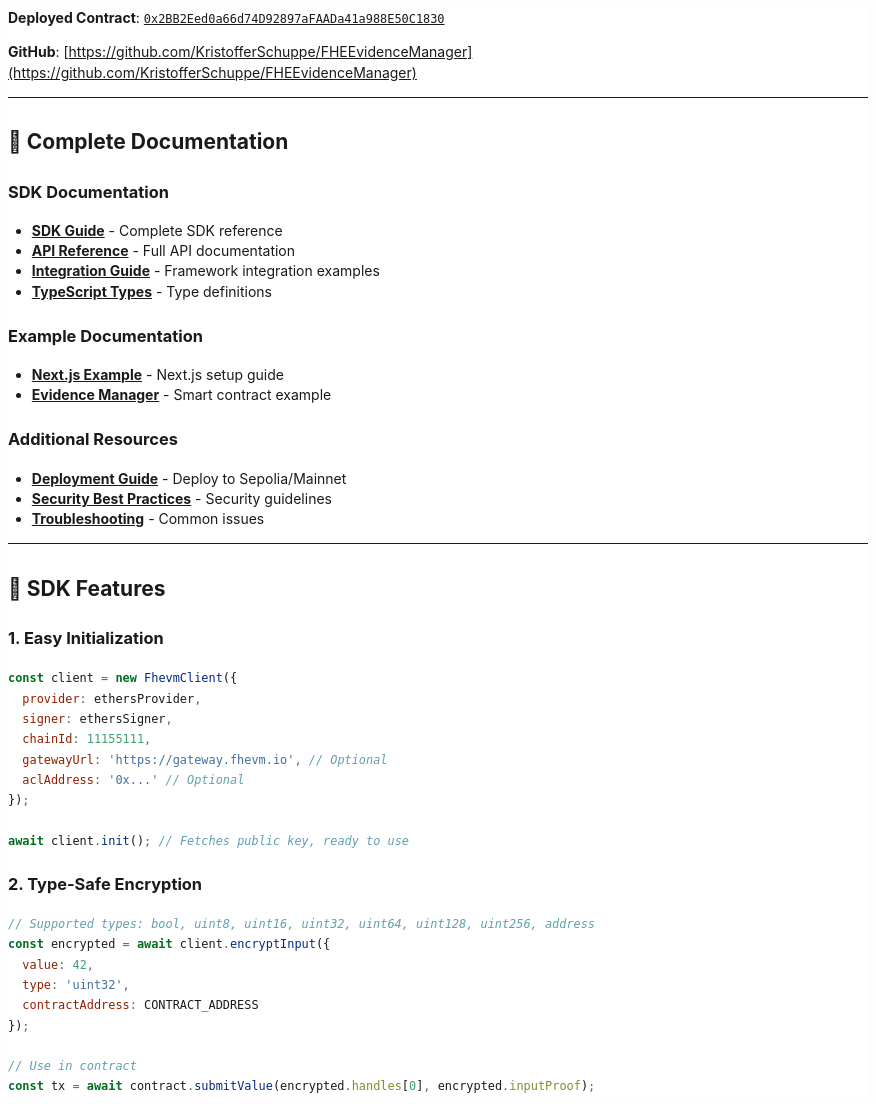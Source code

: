 **Deployed Contract**: [`0x2BB2Eed0a66d74D92897aFAADa41a988E50C1830`](https://sepolia.etherscan.io/address/0x2BB2Eed0a66d74D92897aFAADa41a988E50C1830)

**GitHub**: [https://github.com/KristofferSchuppe/FHEEvidenceManager](https://github.com/KristofferSchuppe/FHEEvidenceManager)

---

## 📖 Complete Documentation

### SDK Documentation
- **[SDK Guide](./docs/SDK_GUIDE.md)** - Complete SDK reference
- **[API Reference](./docs/API_REFERENCE.md)** - Full API documentation
- **[Integration Guide](./docs/INTEGRATION.md)** - Framework integration examples
- **[TypeScript Types](./packages/fhevm-sdk/src/types/)** - Type definitions

### Example Documentation
- **[Next.js Example](./examples/nextjs-evidence-manager/README.md)** - Next.js setup guide
- **[Evidence Manager](./examples/privacy-evidence-manager/README.md)** - Smart contract example

### Additional Resources
- **[Deployment Guide](./docs/DEPLOYMENT.md)** - Deploy to Sepolia/Mainnet
- **[Security Best Practices](./docs/SECURITY.md)** - Security guidelines
- **[Troubleshooting](./docs/TROUBLESHOOTING.md)** - Common issues

---

## 🔧 SDK Features

### 1. Easy Initialization

```javascript
const client = new FhevmClient({
  provider: ethersProvider,
  signer: ethersSigner,
  chainId: 11155111,
  gatewayUrl: 'https://gateway.fhevm.io', // Optional
  aclAddress: '0x...' // Optional
});

await client.init(); // Fetches public key, ready to use
```

### 2. Type-Safe Encryption

```javascript
// Supported types: bool, uint8, uint16, uint32, uint64, uint128, uint256, address
const encrypted = await client.encryptInput({
  value: 42,
  type: 'uint32',
  contractAddress: CONTRACT_ADDRESS
});

// Use in contract
const tx = await contract.submitValue(encrypted.handles[0], encrypted.inputProof);
```
